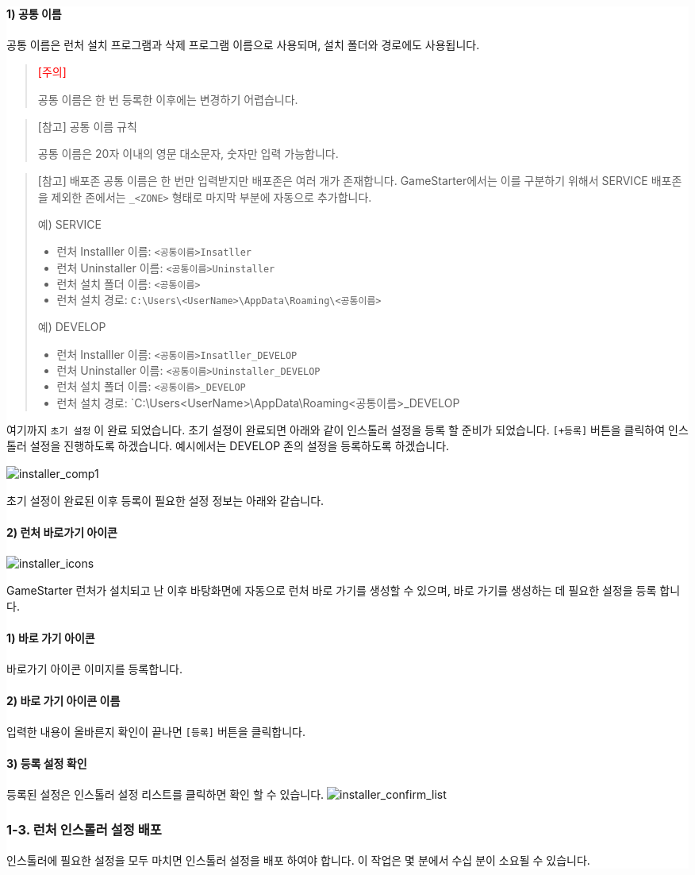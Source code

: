 #### 1) 공통 이름
공통 이름은 런처 설치 프로그램과 삭제 프로그램 이름으로 사용되며, 설치 폴더와 경로에도 사용됩니다.

> <font color="red">[주의]</font><br/>
>
> 공통 이름은 한 번 등록한 이후에는 변경하기 어렵습니다.

> [참고] 공통 이름 규칙
>
> 공통 이름은 20자 이내의 영문 대소문자, 숫자만 입력 가능합니다.

> [참고] 배포존
> 공통 이름은 한 번만 입력받지만 배포존은 여러 개가 존재합니다.
> GameStarter에서는 이를 구분하기 위해서 SERVICE 배포존을 제외한 존에서는 `_<ZONE>` 형태로 마지막 부분에 자동으로 추가합니다.
>
> 예) SERVICE
> - 런처 Installler 이름: `<공통이름>Insatller`
> - 런처 Uninstaller 이름: `<공통이름>Uninstaller`
> - 런처 설치 폴더 이름: `<공통이름>`
> - 런처 설치 경로: `C:\Users\<UserName>\AppData\Roaming\<공통이름>`
>
> 예) DEVELOP
> - 런처 Installler 이름: `<공통이름>Insatller_DEVELOP`
> - 런처 Uninstaller 이름: `<공통이름>Uninstaller_DEVELOP`
> - 런처 설치 폴더 이름: `<공통이름>_DEVELOP`
> - 런처 설치 경로: `C:\Users\<UserName>\AppData\Roaming\<공통이름>_DEVELOP

여기까지 `초기 설정` 이 완료 되었습니다.
초기 설정이 완료되면 아래와 같이 인스톨러 설정을 등록 할 준비가 되었습니다.
`[+등록]` 버튼을 클릭하여 인스톨러 설정을 진행하도록 하겠습니다.
예시에서는 DEVELOP 존의 설정을 등록하도록 하겠습니다.

![installer_comp1](https://static.toastoven.net/prod_gamestarter/console/installer/gamestarter_installer_comp_250717.png)

초기 설정이 완료된 이후 등록이 필요한 설정 정보는 아래와 같습니다.

#### 2) 런처 바로가기 아이콘
![installer_icons](https://static.toastoven.net/prod_gamestarter/console/installer/gamestarter_installer_reg_shotcut_250717.png)

GameStarter 런처가 설치되고 난 이후 바탕화면에 자동으로 런처 바로 가기를 생성할 수 있으며,
바로 가기를 생성하는 데 필요한 설정을 등록 합니다.

#### 1) 바로 가기 아이콘
바로가기 아이콘 이미지를 등록합니다.

#### 2) 바로 가기 아이콘 이름
입력한 내용이 올바른지 확인이 끝나면 `[등록]` 버튼을 클릭합니다.

#### 3) 등록 설정 확인
등록된 설정은 인스톨러 설정 리스트를 클릭하면 확인 할 수 있습니다.
![installer_confirm_list](https://static.toastoven.net/prod_gamestarter/console/installer/gamestarter_installer_reg_shotcut_after_list_click_250717.png)

### 1-3. 런처 인스톨러 설정 배포
인스톨러에 필요한 설정을 모두 마치면 인스톨러 설정을 배포 하여야 합니다.
이 작업은 몇 분에서 수십 분이 소요될 수 있습니다.
